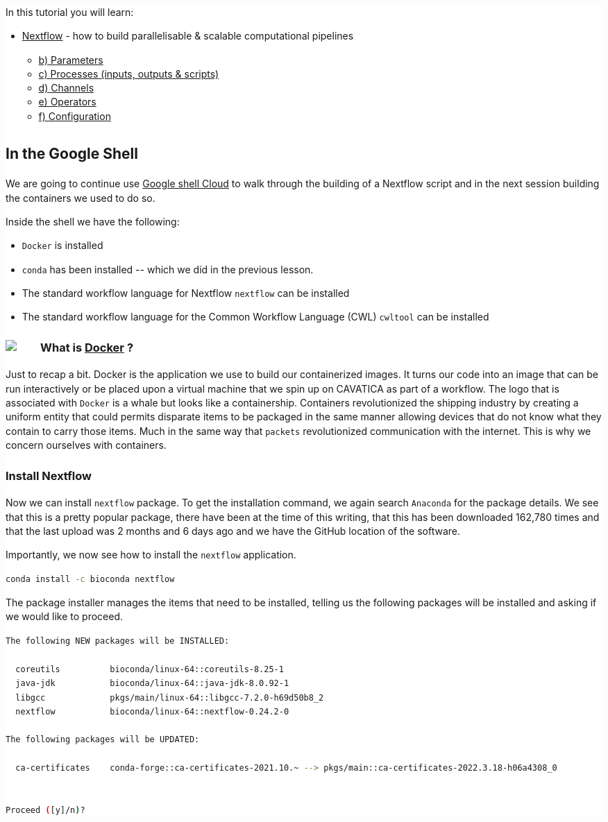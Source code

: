 In this tutorial you will learn:
- [Nextflow](https://www.nextflow.io/) - how to build parallelisable & scalable computational pipelines

    - [b) Parameters](#b-parameters)
    - [c) Processes (inputs, outputs & scripts)](#c-processes-inputs-outputs--scripts)
    - [d) Channels](#d-channels)
    - [e) Operators](#e-operators)
    - [f) Configuration](f-configuration)
    
## In the Google Shell

We are going to continue use [Google shell Cloud](https://shell.cloud.google.com/) to walk through the building of a Nextflow script and in the next session building the containers we used to do so.

Inside the shell we have the following:

* `Docker` is installed

* `conda` has been installed -- which we did in the previous lesson.

* The standard workflow language for Nextflow `nextflow` can be installed

* The standard workflow language for the Common Workflow Language (CWL) `cwltool` can be installed

### What is [Docker](https://www.docker.com/) <img src="https://github.com/NIH-NICHD/Kids-First-Elements-of-Style-Workflow-Creation-Maintenance/blob/main/assets/Moby-Logo.png" width=50 align=left>?

Just to recap a bit. Docker is the application we use to build our containerized images.   It turns our code into an image that can be run interactively or be placed upon a virtual machine that we spin up on CAVATICA as part of a workflow.   The logo that is associated with `Docker` is a whale but looks like a containership.   Containers revolutionized the shipping industry by creating a uniform entity that could permits disparate items to be packaged in the same manner allowing devices that do not know what they contain to carry those items.   Much in the same way that `packets` revolutionized communication with the internet.  This is why we concern ourselves with containers. 

### Install Nextflow

Now we can install `nextflow` package.   To get the installation command, we again search `Anaconda` for the package details.   We see that this is a pretty popular package, there have been at the time of this writing, that this has been downloaded 162,780 times and that the last upload was 2 months and 6 days ago and we have the GitHub location of the software. 

Importantly, we now see how to install the `nextflow` application.

```bash
conda install -c bioconda nextflow
```

The package installer manages the items that need to be installed, telling us the following packages will be installed and asking if we would like to proceed.

```bash
The following NEW packages will be INSTALLED:

  coreutils          bioconda/linux-64::coreutils-8.25-1
  java-jdk           bioconda/linux-64::java-jdk-8.0.92-1
  libgcc             pkgs/main/linux-64::libgcc-7.2.0-h69d50b8_2
  nextflow           bioconda/linux-64::nextflow-0.24.2-0

The following packages will be UPDATED:

  ca-certificates    conda-forge::ca-certificates-2021.10.~ --> pkgs/main::ca-certificates-2022.3.18-h06a4308_0


Proceed ([y]/n)?
```